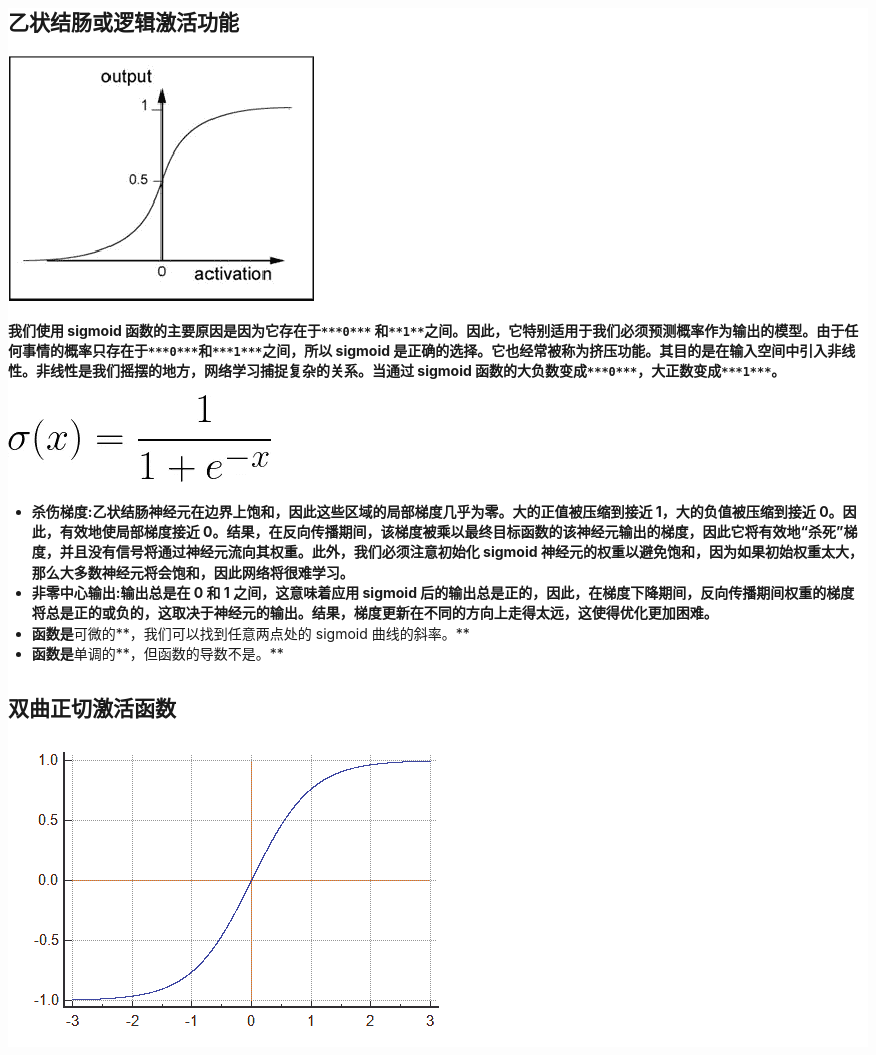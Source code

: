 ## **乙状结肠或逻辑激活功能**

**![](img/7e787db872823bfcd6ed4d76ce0c79ec.png)**

**我们使用 sigmoid 函数的主要原因是因为它存在于`***0***` 和`**1**`之间。因此，它特别适用于我们必须预测概率作为输出的模型。由于任何事情的概率只存在于`***0***`和`***1***`之间，所以 sigmoid 是正确的选择。它也经常被称为挤压功能。其目的是在输入空间中引入非线性。非线性是我们摇摆的地方，网络学习捕捉复杂的关系。当通过 sigmoid 函数的大负数变成`***0***`，大正数变成`***1***`。**

**![](img/553a0c1cd4f909ecbaead108470f8892.png)**

*   ****杀伤梯度**:乙状结肠神经元在边界上饱和，因此这些区域的局部梯度几乎为零。大的正值被压缩到接近 1，大的负值被压缩到接近 0。因此，有效地使局部梯度接近 0。结果，在反向传播期间，该梯度被乘以最终目标函数的该神经元输出的梯度，因此它将有效地“杀死”梯度，并且没有信号将通过神经元流向其权重。此外，我们必须注意初始化 sigmoid 神经元的权重以避免饱和，因为如果初始权重太大，那么大多数神经元将会饱和，因此网络将很难学习。**
*   ****非零中心输出**:输出总是在 0 和 1 之间，这意味着应用 sigmoid 后的输出总是正的，因此，在梯度下降期间，反向传播期间权重的梯度将总是正的或负的，这取决于神经元的输出。结果，梯度更新在不同的方向上走得太远，这使得优化更加困难。**
*   **函数是**可微的**，我们可以找到任意两点处的 sigmoid 曲线的斜率。**
*   **函数是**单调的**，但函数的导数不是。**

## **双曲正切激活函数**

**![](img/0cf7c6ffd5b64c973a1a22f2f324063d.png)**
